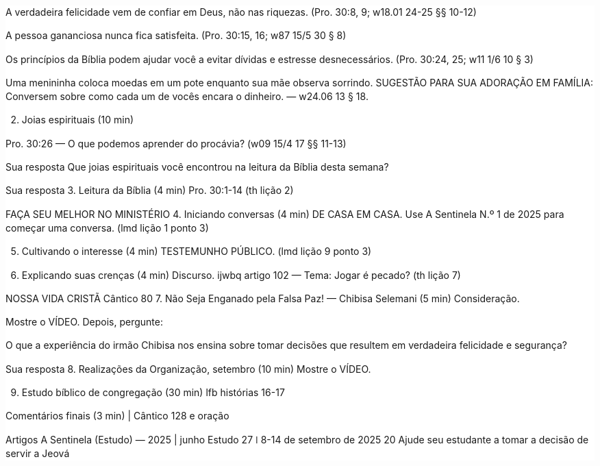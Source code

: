 A verdadeira felicidade vem de confiar em Deus, não nas riquezas. (Pro. 30:8, 9; w18.01 24-25 §§ 10-12)

A pessoa gananciosa nunca fica satisfeita. (Pro. 30:15, 16; w87 15/5 30 § 8)

Os princípios da Bíblia podem ajudar você a evitar dívidas e estresse desnecessários. (Pro. 30:24, 25; w11 1/6 10 § 3)

Uma menininha coloca moedas em um pote enquanto sua mãe observa sorrindo.
SUGESTÃO PARA SUA ADORAÇÃO EM FAMÍLIA: Conversem sobre como cada um de vocês encara o dinheiro. — w24.06 13 § 18.

2. Joias espirituais
(10 min)

Pro. 30:26 — O que podemos aprender do procávia? (w09 15/4 17 §§ 11-13)

Sua resposta
Que joias espirituais você encontrou na leitura da Bíblia desta semana?

Sua resposta
3. Leitura da Bíblia
(4 min) Pro. 30:1-14 (th lição 2)

FAÇA SEU MELHOR NO MINISTÉRIO
4. Iniciando conversas
(4 min) DE CASA EM CASA. Use A Sentinela N.º 1 de 2025 para começar uma conversa. (lmd lição 1 ponto 3)

5. Cultivando o interesse
(4 min) TESTEMUNHO PÚBLICO. (lmd lição 9 ponto 3)

6. Explicando suas crenças
(4 min) Discurso. ijwbq artigo 102 — Tema: Jogar é pecado? (th lição 7)

NOSSA VIDA CRISTÃ
Cântico 80
7. Não Seja Enganado pela Falsa Paz! — Chibisa Selemani
(5 min) Consideração.

Mostre o VÍDEO. Depois, pergunte:

O que a experiência do irmão Chibisa nos ensina sobre tomar decisões que resultem em verdadeira felicidade e segurança?

Sua resposta
8. Realizações da Organização, setembro
(10 min) Mostre o VÍDEO.

9. Estudo bíblico de congregação
(30 min) lfb histórias 16-17

Comentários finais (3 min) | Cântico 128 e oração

Artigos
A Sentinela (Estudo) — 2025 | junho
Estudo 27 ǀ 8-14 de setembro de 2025
20 Ajude seu estudante a tomar a decisão de servir a Jeová
